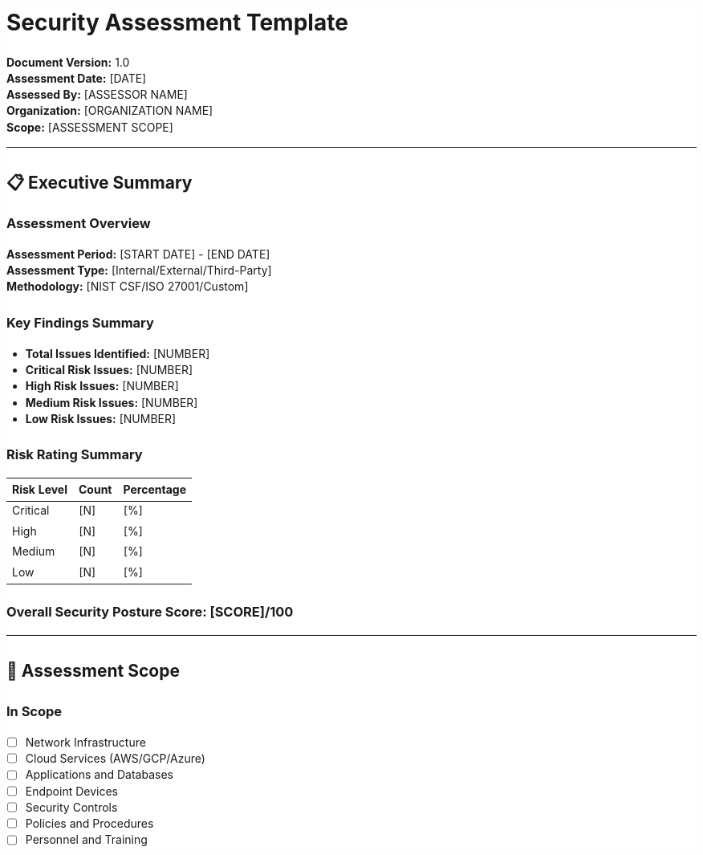 # Security Assessment Template

**Document Version:** 1.0  
**Assessment Date:** [DATE]  
**Assessed By:** [ASSESSOR NAME]  
**Organization:** [ORGANIZATION NAME]  
**Scope:** [ASSESSMENT SCOPE]

---

## 📋 Executive Summary

### Assessment Overview


**Assessment Period:** [START DATE] - [END DATE]  
**Assessment Type:** [Internal/External/Third-Party]  
**Methodology:** [NIST CSF/ISO 27001/Custom]  

### Key Findings Summary
- **Total Issues Identified:** [NUMBER]
- **Critical Risk Issues:** [NUMBER]
- **High Risk Issues:** [NUMBER]
- **Medium Risk Issues:** [NUMBER]
- **Low Risk Issues:** [NUMBER]

### Risk Rating Summary
| Risk Level | Count | Percentage |
|------------|-------|------------|
| Critical   | [N]   | [%]        |
| High       | [N]   | [%]        |
| Medium     | [N]   | [%]        |
| Low        | [N]   | [%]        |

### Overall Security Posture Score: [SCORE]/100

---

## 🎯 Assessment Scope

### In Scope
- [ ] Network Infrastructure
- [ ] Cloud Services (AWS/GCP/Azure)
- [ ] Applications and Databases
- [ ] Endpoint Devices
- [ ] Security Controls
- [ ] Policies and Procedures
- [ ] Personnel and Training
